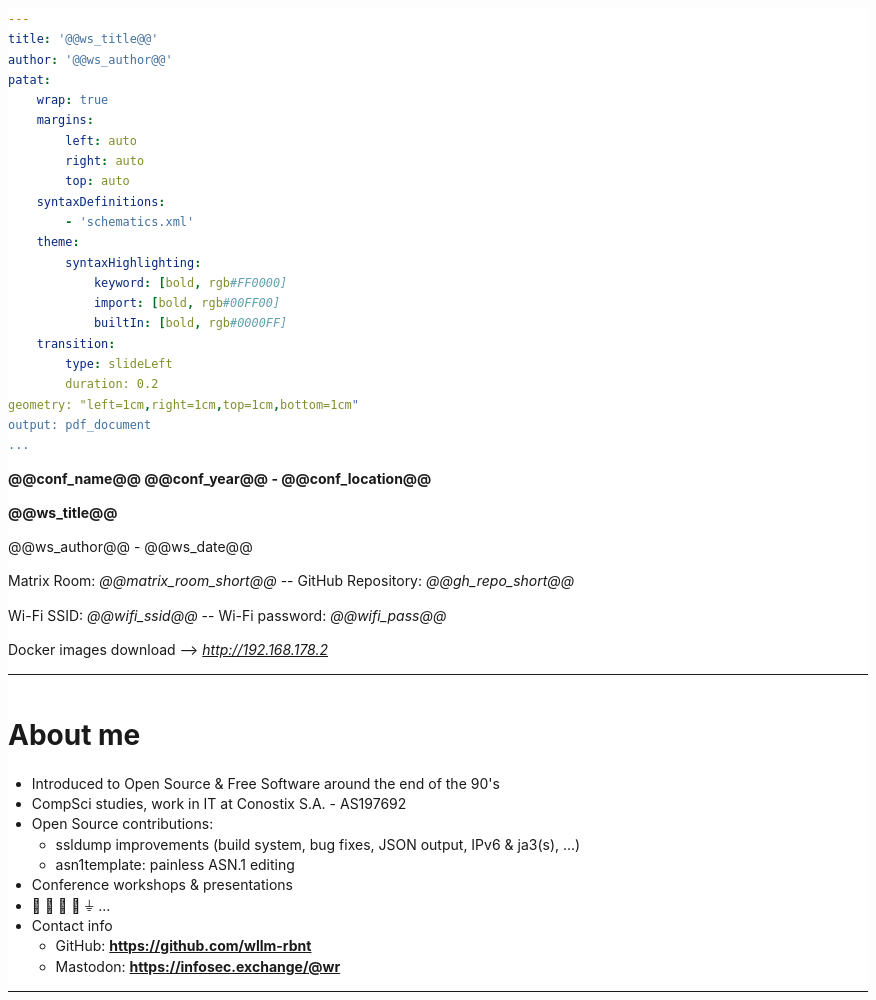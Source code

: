 ```yaml
---
title: '@@ws_title@@'
author: '@@ws_author@@'
patat:
    wrap: true
    margins:
        left: auto
        right: auto
        top: auto
    syntaxDefinitions:
        - 'schematics.xml'
    theme:
        syntaxHighlighting:
            keyword: [bold, rgb#FF0000]
            import: [bold, rgb#00FF00]
            builtIn: [bold, rgb#0000FF]
    transition:
        type: slideLeft
        duration: 0.2
geometry: "left=1cm,right=1cm,top=1cm,bottom=1cm"
output: pdf_document
...
```


**@@conf_name@@ @@conf_year@@ - @@conf_location@@**

**@@ws_title@@**

@@ws_author@@ - @@ws_date@@

Matrix Room: *@@matrix_room_short@@* -- GitHub Repository: *@@gh_repo_short@@*

Wi-Fi SSID: *@@wifi_ssid@@* -- Wi-Fi password: *@@wifi_pass@@*

Docker images download --> *http://192.168.178.2*

---



# About me

* Introduced to Open Source & Free Software around the end of the 90's
* CompSci studies, work in IT at Conostix S.A. - AS197692
* Open Source contributions:
    + ssldump improvements (build system, bug fixes, JSON output, IPv6 & ja3(s), ...)
    + asn1template: painless ASN.1 editing
* Conference workshops & presentations
* 🎸 🏃 🚵 🔭 ⏚ ...
* Contact info
    + GitHub: **https://github.com/wllm-rbnt**
    + Mastodon: **https://infosec.exchange/@wr**

---
